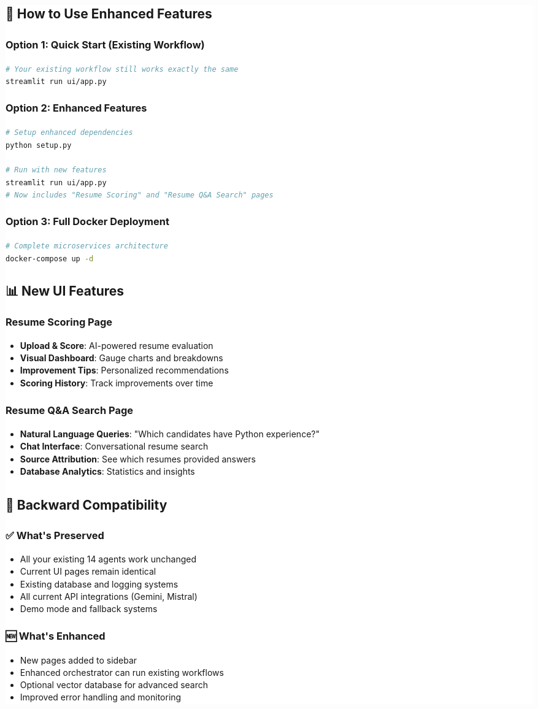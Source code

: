 ## 🚀 How to Use Enhanced Features

### Option 1: Quick Start (Existing Workflow)
```bash
# Your existing workflow still works exactly the same
streamlit run ui/app.py
```

### Option 2: Enhanced Features
```bash
# Setup enhanced dependencies
python setup.py

# Run with new features
streamlit run ui/app.py
# Now includes "Resume Scoring" and "Resume Q&A Search" pages
```

### Option 3: Full Docker Deployment
```bash
# Complete microservices architecture
docker-compose up -d
```

## 📊 New UI Features

### Resume Scoring Page
- **Upload & Score**: AI-powered resume evaluation
- **Visual Dashboard**: Gauge charts and breakdowns
- **Improvement Tips**: Personalized recommendations
- **Scoring History**: Track improvements over time

### Resume Q&A Search Page
- **Natural Language Queries**: "Which candidates have Python experience?"
- **Chat Interface**: Conversational resume search
- **Source Attribution**: See which resumes provided answers
- **Database Analytics**: Statistics and insights

## 🔄 Backward Compatibility

### ✅ What's Preserved
- All your existing 14 agents work unchanged
- Current UI pages remain identical
- Existing database and logging systems
- All current API integrations (Gemini, Mistral)
- Demo mode and fallback systems

### 🆕 What's Enhanced
- New pages added to sidebar
- Enhanced orchestrator can run existing workflows
- Optional vector database for advanced search
- Improved error handling and monitoring
